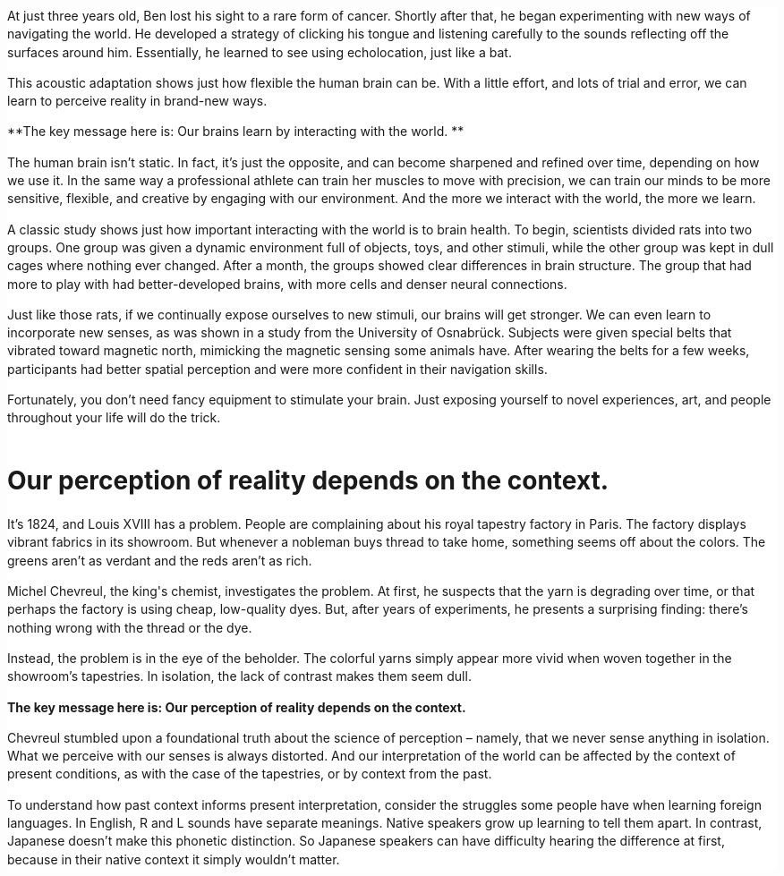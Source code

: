 At just three years old, Ben lost his sight to a rare form of cancer. Shortly after that, he began experimenting with new ways of navigating the world. He developed a strategy of clicking his tongue and listening carefully to the sounds reflecting off the surfaces around him. Essentially, he learned to see using echolocation, just like a bat.

This acoustic adaptation shows just how flexible the human brain can be. With a little effort, and lots of trial and error, we can learn to perceive reality in brand-new ways.

**The key message here is: Our brains learn by interacting with the world. **

The human brain isn’t static. In fact, it’s just the opposite, and can become sharpened and refined over time, depending on how we use it. In the same way a professional athlete can train her muscles to move with precision, we can train our minds to be more sensitive, flexible, and creative by engaging with our environment. And the more we interact with the world, the more we learn.

A classic study shows just how important interacting with the world is to brain health. To begin, scientists divided rats into two groups. One group was given a dynamic environment full of objects, toys, and other stimuli, while the other group was kept in dull cages where nothing ever changed. After a month, the groups showed clear differences in brain structure. The group that had more to play with had better-developed brains, with more cells and denser neural connections.

Just like those rats, if we continually expose ourselves to new stimuli, our brains will get stronger. We can even learn to incorporate new senses, as was shown in a study from the University of Osnabrück. Subjects were given special belts that vibrated toward magnetic north, mimicking the magnetic sensing some animals have. After wearing the belts for a few weeks, participants had better spatial perception and were more confident in their navigation skills.

Fortunately, you don’t need fancy equipment to stimulate your brain. Just exposing yourself to novel experiences, art, and people throughout your life will do the trick. 

# Our perception of reality depends on the context.

It’s 1824, and Louis XVIII has a problem. People are complaining about his royal tapestry factory in Paris. The factory displays vibrant fabrics in its showroom. But whenever a nobleman buys thread to take home, something seems off about the colors. The greens aren’t as verdant and the reds aren’t as rich.

Michel Chevreul, the king's chemist, investigates the problem. At first, he suspects that the yarn is degrading over time, or that perhaps the factory is using cheap, low-quality dyes. But, after years of experiments, he presents a surprising finding: there’s nothing wrong with the thread or the dye.

Instead, the problem is in the eye of the beholder. The colorful yarns simply appear more vivid when woven together in the showroom’s tapestries. In isolation, the lack of contrast makes them seem dull.

**The key message here is: Our perception of reality depends on the context.**

Chevreul stumbled upon a foundational truth about the science of perception – namely, that we never sense anything in isolation. What we perceive with our senses is always distorted. And our interpretation of the world can be affected by the context of present conditions, as with the case of the tapestries, or by context from the past.

To understand how past context informs present interpretation, consider the struggles some people have when learning foreign languages. In English, R and L sounds have separate meanings. Native speakers grow up learning to tell them apart. In contrast, Japanese doesn’t make this phonetic distinction. So Japanese speakers can have difficulty hearing the difference at first, because in their native context it simply wouldn’t matter.
